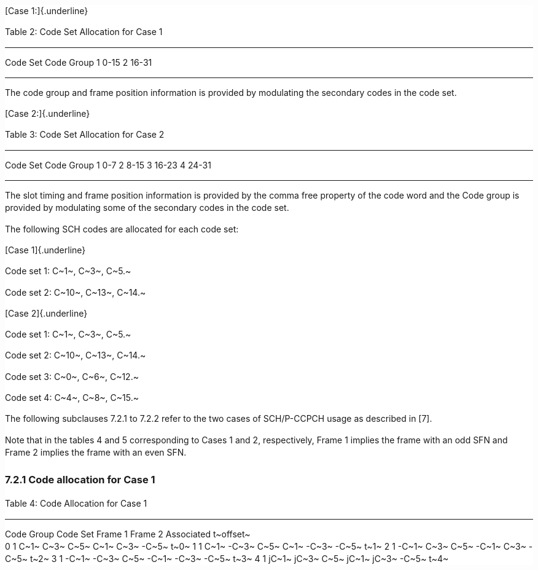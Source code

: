 [Case 1:]{.underline}

Table 2: Code Set Allocation for Case 1

  ---------- ------------
  Code Set   Code Group
  1          0-15
  2          16-31
  ---------- ------------

The code group and frame position information is provided by modulating
the secondary codes in the code set.

[Case 2:]{.underline}

Table 3: Code Set Allocation for Case 2

  ---------- ------------
  Code Set   Code Group
  1          0-7
  2          8-15
  3          16-23
  4          24-31
  ---------- ------------

The slot timing and frame position information is provided by the comma
free property of the code word and the Code group is provided by
modulating some of the secondary codes in the code set.

The following SCH codes are allocated for each code set:

[Case 1]{.underline}

Code set 1: C~1~, C~3~, C~5.~

Code set 2: C~10~, C~13~, C~14.~

[Case 2]{.underline}

Code set 1: C~1~, C~3~, C~5.~

Code set 2: C~10~, C~13~, C~14.~

Code set 3: C~0~, C~6~, C~12.~

Code set 4: C~4~, C~8~, C~15.~

The following subclauses 7.2.1 to 7.2.2 refer to the two cases of
SCH/P-CCPCH usage as described in \[7\].

Note that in the tables 4 and 5 corresponding to Cases 1 and 2,
respectively, Frame 1 implies the frame with an odd SFN and Frame 2
implies the frame with an even SFN.

### 7.2.1 Code allocation for Case 1

Table 4: Code Allocation for Case 1

  ------------ ---------- --------- --------- ---------------------- --------- --------- -------- -------
  Code Group   Code Set   Frame 1   Frame 2   Associated t~offset~                                
  0            1          C~1~      C~3~      C~5~                   C~1~      C~3~      -C~5~    t~0~
  1            1          C~1~      -C~3~     C~5~                   C~1~      -C~3~     -C~5~    t~1~
  2            1          -C~1~     C~3~      C~5~                   -C~1~     C~3~      -C~5~    t~2~
  3            1          -C~1~     -C~3~     C~5~                   -C~1~     -C~3~     -C~5~    t~3~
  4            1          jC~1~     jC~3~     C~5~                   jC~1~     jC~3~     -C~5~    t~4~
